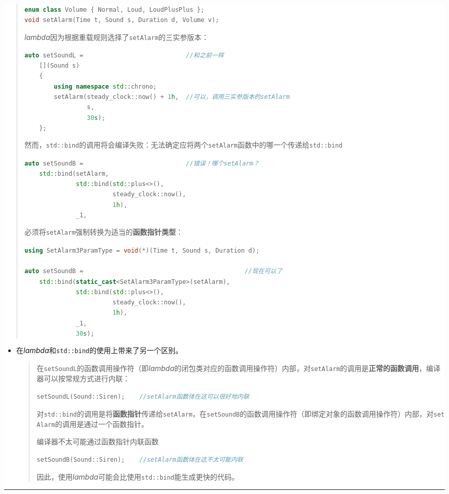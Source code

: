   > ```c++
  > enum class Volume { Normal, Loud, LoudPlusPlus };
  > void setAlarm(Time t, Sound s, Duration d, Volume v);
  > ```
  >
  > *lambda*因为根据重载规则选择了`setAlarm`的三实参版本：
  >
  > ```c++
  > auto setSoundL =                            //和之前一样
  >     [](Sound s)
  >     {
  >         using namespace std::chrono;
  >         setAlarm(steady_clock::now() + 1h,  //可以，调用三实参版本的setAlarm
  >                  s,
  >                  30s);
  >     };
  > ```
  >
  > 然而，`std::bind`的调用将会编译失败：无法确定应将两个`setAlarm`函数中的哪一个传递给`std::bind`
  >
  > ```c++
  > auto setSoundB =                            //错误！哪个setAlarm？
  >     std::bind(setAlarm,
  >               std::bind(std::plus<>(),
  >                         steady_clock::now(),
  >                         1h),
  >               _1,
  > ```
  >
  > 必须将`setAlarm`强制转换为适当的**函数指针类型**：
  >
  > ```c++
  > using SetAlarm3ParamType = void(*)(Time t, Sound s, Duration d);
  > 
  > auto setSoundB =                                            //现在可以了
  >     std::bind(static_cast<SetAlarm3ParamType>(setAlarm),
  >               std::bind(std::plus<>(),
  >                         steady_clock::now(),
  >                         1h), 
  >               _1,
  >               30s);
  > ```

- 在*lambda*和`std::bind`的使用上带来了另一个区别。

  >  在`setSoundL`的函数调用操作符（即*lambda*的闭包类对应的函数调用操作符）内部，对`setAlarm`的调用是**正常的函数调用**，编译器可以按常规方式进行内联：
  >
  > ```c++
  > setSoundL(Sound::Siren);    //setAlarm函数体在这可以很好地内联
  > ```
  >
  > 对`std::bind`的调用是将**函数指针**传递给`setAlarm`，在`setSoundB`的函数调用操作符（即绑定对象的函数调用操作符）内部，对`setAlarm`的调用是通过一个函数指针。
  >
  >  编译器不太可能通过函数指针内联函数
  >
  > ```c++
  > setSoundB(Sound::Siren); 	//setAlarm函数体在这不太可能内联
  > ```
  >
  > 因此，使用*lambda*可能会比使用`std::bind`能生成更快的代码。

---